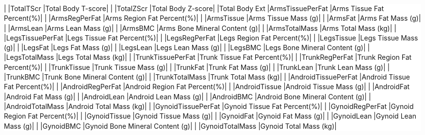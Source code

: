 |	|TotalTScr	|Total Body T-score|
|	|TotalZScr	|Total Body Z-score|
|Total Body Ext	|ArmsTissuePerFat	|Arms Tissue Fat Percent(%)|
|	|ArmsRegPerFat	|Arms Region Fat Percent(%)|
|	|ArmsTissue	|Arms Tissue Mass (g)|
|	|ArmsFat	|Arms Fat Mass (g)|
|	|ArmsLean	|Arms Lean Mass (g)|
|	|ArmsBMC	|Arms Bone Mineral Content (g)|
|	|ArmsTotalMass	|Arms Total Mass (kg)|
|	|LegsTissuePerFat	|Legs Tissue Fat Percent(%)|
|	|LegsRegPerFat	|Legs Region Fat Percent(%)|
|	|LegsTissue	|Legs Tissue Mass (g)|
|	|LegsFat	|Legs Fat Mass (g)|
|	|LegsLean	|Legs Lean Mass (g)|
|	|LegsBMC	|Legs Bone Mineral Content (g)|
|	|LegsTotalMass	|Legs Total Mass (kg)|
|	|TrunkTissuePerFat	|Trunk Tissue Fat Percent(%)|
|	|TrunkRegPerFat	|Trunk Region Fat Percent(%)|
|	|TrunkTissue	|Trunk Tissue Mass (g)|
|	|TrunkFat	|Trunk Fat Mass (g)|
|	|TrunkLean	|Trunk Lean Mass (g)|
|	|TrunkBMC	|Trunk Bone Mineral Content (g)|
|	|TrunkTotalMass	|Trunk Total Mass (kg)|
|	|AndroidTissuePerFat	|Android Tissue Fat Percent(%)|
|	|AndroidRegPerFat	|Android Region Fat Percent(%)|
|	|AndroidTissue	|Android Tissue Mass (g)|
|	|AndroidFat	|Android Fat Mass (g)|
|	|AndroidLean	|Android Lean Mass (g)|
|	|AndroidBMC	|Android Bone Mineral Content (g)|
|	|AndroidTotalMass	|Android Total Mass (kg)|
|	|GynoidTissuePerFat	|Gynoid Tissue Fat Percent(%)|
|	|GynoidRegPerFat	|Gynoid Region Fat Percent(%)|
|	|GynoidTissue	|Gynoid Tissue Mass (g)|
|	|GynoidFat	|Gynoid Fat Mass (g)|
|	|GynoidLean	|Gynoid Lean Mass (g)|
|	|GynoidBMC	|Gynoid Bone Mineral Content (g)|
|	|GynoidTotalMass	|Gynoid Total Mass (kg)|
